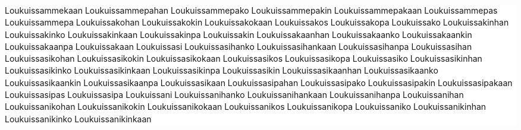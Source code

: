 Loukuissammekaan
Loukuissammepahan
Loukuissammepako
Loukuissammepakin
Loukuissammepakaan
Loukuissammepas
Loukuissammepa
Loukuissakohan
Loukuissakokin
Loukuissakokaan
Loukuissakos
Loukuissakopa
Loukuissako
Loukuissakinhan
Loukuissakinko
Loukuissakinkaan
Loukuissakinpa
Loukuissakin
Loukuissakaanhan
Loukuissakaanko
Loukuissakaankin
Loukuissakaanpa
Loukuissakaan
Loukuissasi
Loukuissasihanko
Loukuissasihankaan
Loukuissasihanpa
Loukuissasihan
Loukuissasikohan
Loukuissasikokin
Loukuissasikokaan
Loukuissasikos
Loukuissasikopa
Loukuissasiko
Loukuissasikinhan
Loukuissasikinko
Loukuissasikinkaan
Loukuissasikinpa
Loukuissasikin
Loukuissasikaanhan
Loukuissasikaanko
Loukuissasikaankin
Loukuissasikaanpa
Loukuissasikaan
Loukuissasipahan
Loukuissasipako
Loukuissasipakin
Loukuissasipakaan
Loukuissasipas
Loukuissasipa
Loukuissani
Loukuissanihanko
Loukuissanihankaan
Loukuissanihanpa
Loukuissanihan
Loukuissanikohan
Loukuissanikokin
Loukuissanikokaan
Loukuissanikos
Loukuissanikopa
Loukuissaniko
Loukuissanikinhan
Loukuissanikinko
Loukuissanikinkaan